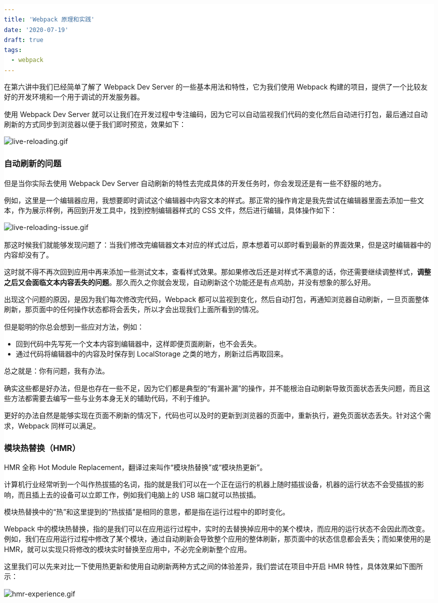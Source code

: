 ```yaml
---
title: 'Webpack 原理和实践'
date: '2020-07-19'
draft: true
tags:
  - webpack
---
```


在第六讲中我们已经简单了解了 Webpack Dev Server 的一些基本用法和特性，它为我们使用 Webpack 构建的项目，提供了一个比较友好的开发环境和一个用于调试的开发服务器。

使用 Webpack Dev Server 就可以让我们在开发过程中专注编码，因为它可以自动监视我们代码的变化然后自动进行打包，最后通过自动刷新的方式同步到浏览器以便于我们即时预览，效果如下：

![live-reloading.gif](https://s0.lgstatic.com/i/image/M00/09/1D/Ciqc1F67uVGANMuRAAwzuBVY37c734.gif)

### 自动刷新的问题

但是当你实际去使用 Webpack Dev Server 自动刷新的特性去完成具体的开发任务时，你会发现还是有一些不舒服的地方。

例如，这里是一个编辑器应用，我想要即时调试这个编辑器中内容文本的样式。那正常的操作肯定是我先尝试在编辑器里面去添加一些文本，作为展示样例，再回到开发工具中，找到控制编辑器样式的 CSS 文件，然后进行编辑，具体操作如下：

![live-reloading-issue.gif](https://s0.lgstatic.com/i/image/M00/09/1D/Ciqc1F67uV2ASstCAA8cz1bBH8g073.gif)

那这时候我们就能够发现问题了：当我们修改完编辑器文本对应的样式过后，原本想着可以即时看到最新的界面效果，但是这时编辑器中的内容却没有了。

这时就不得不再次回到应用中再来添加一些测试文本，查看样式效果。那如果修改后还是对样式不满意的话，你还需要继续调整样式，**调整之后又会面临文本内容丢失的问题**。那久而久之你就会发现，自动刷新这个功能还是有点鸡肋，并没有想象的那么好用。

出现这个问题的原因，是因为我们每次修改完代码，Webpack 都可以监视到变化，然后自动打包，再通知浏览器自动刷新，一旦页面整体刷新，那页面中的任何操作状态都将会丢失，所以才会出现我们上面所看到的情况。

但是聪明的你总会想到一些应对方法，例如：

- 回到代码中先写死一个文本内容到编辑器中，这样即便页面刷新，也不会丢失。
- 通过代码将编辑器中的内容及时保存到 LocalStorage 之类的地方，刷新过后再取回来。

总之就是：你有问题，我有办法。

确实这些都是好办法，但是也存在一些不足，因为它们都是典型的“有漏补漏”的操作，并不能根治自动刷新导致页面状态丢失问题，而且这些方法都需要去编写一些与业务本身无关的辅助代码，不利于维护。

更好的办法自然是能够实现在页面不刷新的情况下，代码也可以及时的更新到浏览器的页面中，重新执行，避免页面状态丢失。针对这个需求，Webpack 同样可以满足。

### 模块热替换（HMR）

HMR 全称 Hot Module Replacement，翻译过来叫作“模块热替换”或“模块热更新”。

计算机行业经常听到一个叫作热拔插的名词，指的就是我们可以在一个正在运行的机器上随时插拔设备，机器的运行状态不会受插拔的影响，而且插上去的设备可以立即工作，例如我们电脑上的 USB 端口就可以热拔插。

模块热替换中的“热”和这里提到的“热拔插”是相同的意思，都是指在运行过程中的即时变化。

Webpack 中的模块热替换，指的是我们可以在应用运行过程中，实时的去替换掉应用中的某个模块，而应用的运行状态不会因此而改变。例如，我们在应用运行过程中修改了某个模块，通过自动刷新会导致整个应用的整体刷新，那页面中的状态信息都会丢失；而如果使用的是 HMR，就可以实现只将修改的模块实时替换至应用中，不必完全刷新整个应用。

这里我们可以先来对比一下使用热更新和使用自动刷新两种方式之间的体验差异，我们尝试在项目中开启 HMR 特性，具体效果如下图所示：

![hmr-experience.gif](https://s0.lgstatic.com/i/image/M00/09/1D/Ciqc1F67uWqAImJxAA3J0FNFIDo287.gif)
